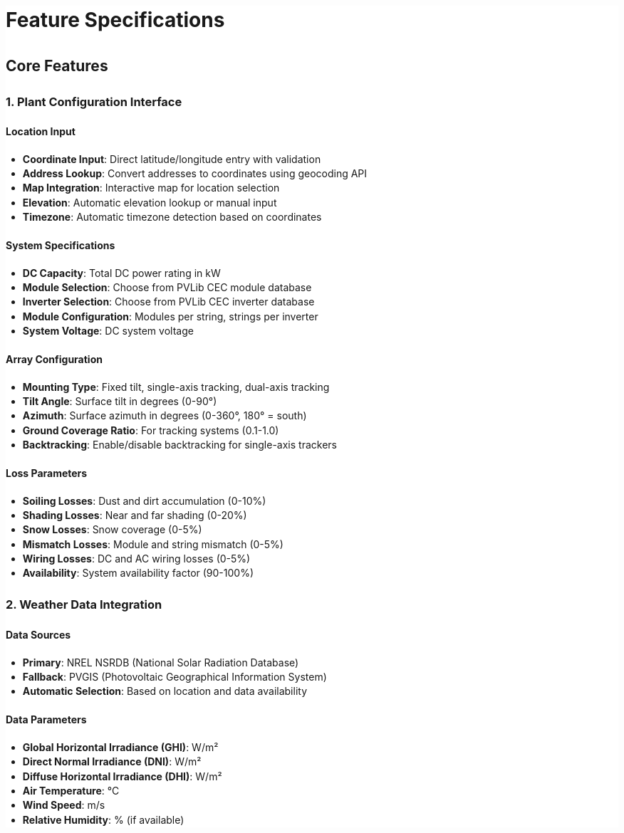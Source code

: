 # Feature Specifications

## Core Features

### 1. Plant Configuration Interface

#### Location Input
- **Coordinate Input**: Direct latitude/longitude entry with validation
- **Address Lookup**: Convert addresses to coordinates using geocoding API
- **Map Integration**: Interactive map for location selection
- **Elevation**: Automatic elevation lookup or manual input
- **Timezone**: Automatic timezone detection based on coordinates

#### System Specifications
- **DC Capacity**: Total DC power rating in kW
- **Module Selection**: Choose from PVLib CEC module database
- **Inverter Selection**: Choose from PVLib CEC inverter database
- **Module Configuration**: Modules per string, strings per inverter
- **System Voltage**: DC system voltage

#### Array Configuration
- **Mounting Type**: Fixed tilt, single-axis tracking, dual-axis tracking
- **Tilt Angle**: Surface tilt in degrees (0-90°)
- **Azimuth**: Surface azimuth in degrees (0-360°, 180° = south)
- **Ground Coverage Ratio**: For tracking systems (0.1-1.0)
- **Backtracking**: Enable/disable backtracking for single-axis trackers

#### Loss Parameters
- **Soiling Losses**: Dust and dirt accumulation (0-10%)
- **Shading Losses**: Near and far shading (0-20%)
- **Snow Losses**: Snow coverage (0-5%)
- **Mismatch Losses**: Module and string mismatch (0-5%)
- **Wiring Losses**: DC and AC wiring losses (0-5%)
- **Availability**: System availability factor (90-100%)

### 2. Weather Data Integration

#### Data Sources
- **Primary**: NREL NSRDB (National Solar Radiation Database)
- **Fallback**: PVGIS (Photovoltaic Geographical Information System)
- **Automatic Selection**: Based on location and data availability

#### Data Parameters
- **Global Horizontal Irradiance (GHI)**: W/m²
- **Direct Normal Irradiance (DNI)**: W/m²
- **Diffuse Horizontal Irradiance (DHI)**: W/m²
- **Air Temperature**: °C
- **Wind Speed**: m/s
- **Relative Humidity**: % (if available)
